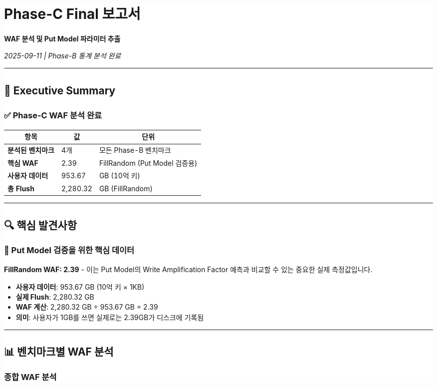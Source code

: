 # Phase-C Final 보고서

**WAF 분석 및 Put Model 파라미터 추출**

*2025-09-11 | Phase-B 통계 분석 완료*

---

## 🎯 Executive Summary

### ✅ Phase-C WAF 분석 완료

| 항목 | 값 | 단위 |
|------|-----|------|
| **분석된 벤치마크** | 4개 | 모든 Phase-B 벤치마크 |
| **핵심 WAF** | 2.39 | FillRandom (Put Model 검증용) |
| **사용자 데이터** | 953.67 | GB (10억 키) |
| **총 Flush** | 2,280.32 | GB (FillRandom) |

---

## 🔍 핵심 발견사항

### 🎯 Put Model 검증을 위한 핵심 데이터

**FillRandom WAF: 2.39** - 이는 Put Model의 Write Amplification Factor 예측과 비교할 수 있는 중요한 실제 측정값입니다.

- **사용자 데이터**: 953.67 GB (10억 키 × 1KB)
- **실제 Flush**: 2,280.32 GB
- **WAF 계산**: 2,280.32 GB ÷ 953.67 GB = 2.39
- **의미**: 사용자가 1GB를 쓰면 실제로는 2.39GB가 디스크에 기록됨

---

## 📊 벤치마크별 WAF 분석

### 종합 WAF 분석
